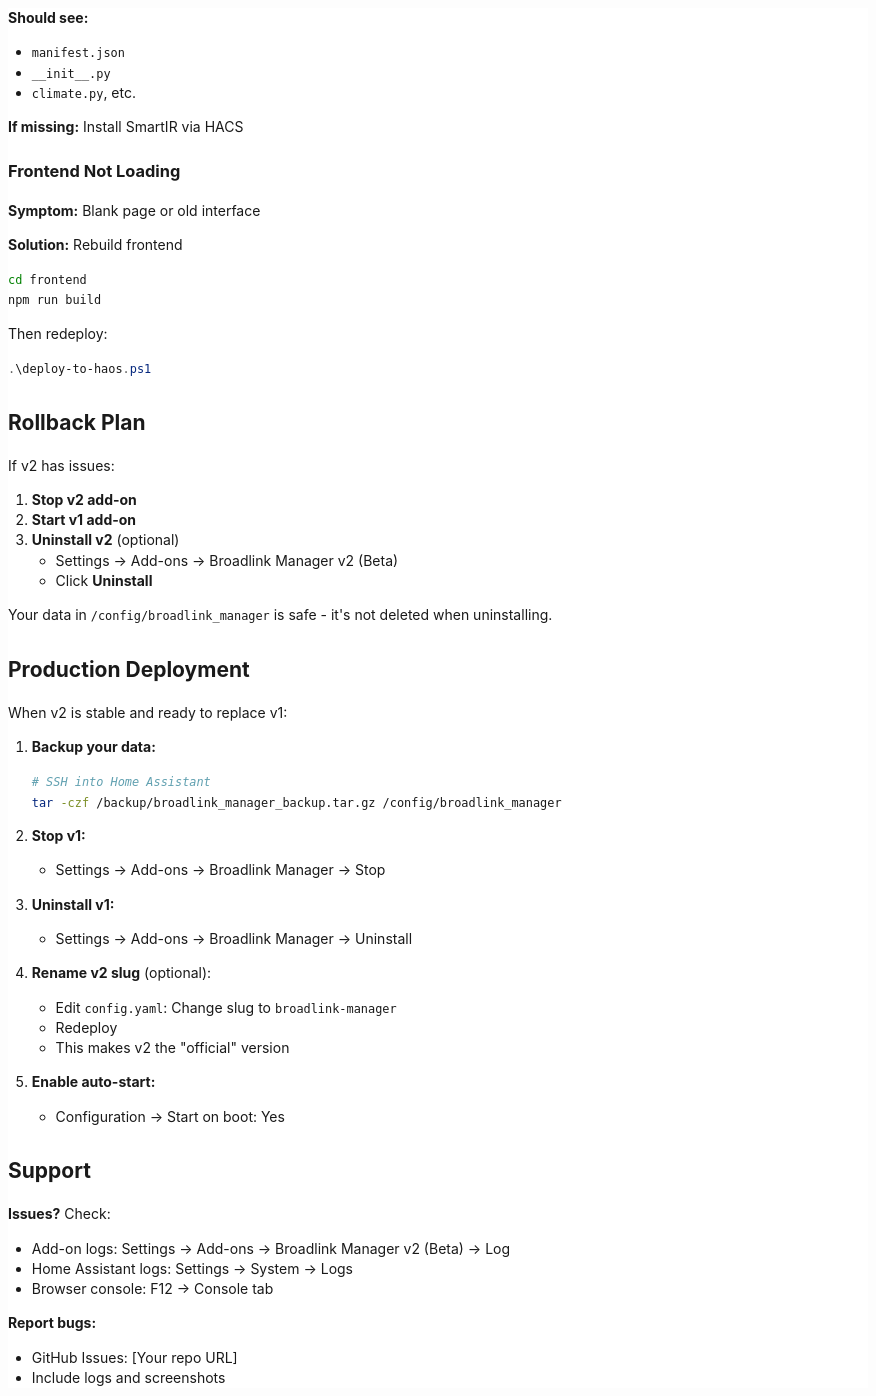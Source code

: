 **Should see:**
- `manifest.json`
- `__init__.py`
- `climate.py`, etc.

**If missing:** Install SmartIR via HACS

### Frontend Not Loading

**Symptom:** Blank page or old interface

**Solution:** Rebuild frontend
```bash
cd frontend
npm run build
```

Then redeploy:
```powershell
.\deploy-to-haos.ps1
```

## Rollback Plan

If v2 has issues:

1. **Stop v2 add-on**
2. **Start v1 add-on**
3. **Uninstall v2** (optional)
   - Settings → Add-ons → Broadlink Manager v2 (Beta)
   - Click **Uninstall**

Your data in `/config/broadlink_manager` is safe - it's not deleted when uninstalling.

## Production Deployment

When v2 is stable and ready to replace v1:

1. **Backup your data:**
   ```bash
   # SSH into Home Assistant
   tar -czf /backup/broadlink_manager_backup.tar.gz /config/broadlink_manager
   ```

2. **Stop v1:**
   - Settings → Add-ons → Broadlink Manager → Stop

3. **Uninstall v1:**
   - Settings → Add-ons → Broadlink Manager → Uninstall

4. **Rename v2 slug** (optional):
   - Edit `config.yaml`: Change slug to `broadlink-manager`
   - Redeploy
   - This makes v2 the "official" version

5. **Enable auto-start:**
   - Configuration → Start on boot: Yes

## Support

**Issues?** Check:
- Add-on logs: Settings → Add-ons → Broadlink Manager v2 (Beta) → Log
- Home Assistant logs: Settings → System → Logs
- Browser console: F12 → Console tab

**Report bugs:**
- GitHub Issues: [Your repo URL]
- Include logs and screenshots
